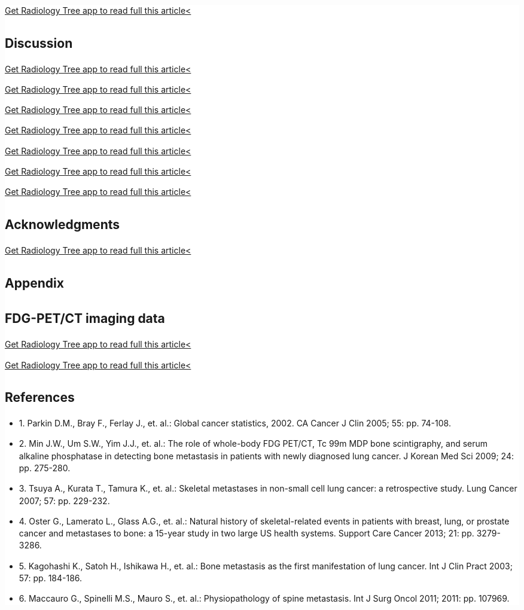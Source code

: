 [Get Radiology Tree app to read full this article<](https://clinicalpub.com/app)

## Discussion

[Get Radiology Tree app to read full this article<](https://clinicalpub.com/app)

[Get Radiology Tree app to read full this article<](https://clinicalpub.com/app)

[Get Radiology Tree app to read full this article<](https://clinicalpub.com/app)

[Get Radiology Tree app to read full this article<](https://clinicalpub.com/app)

[Get Radiology Tree app to read full this article<](https://clinicalpub.com/app)

[Get Radiology Tree app to read full this article<](https://clinicalpub.com/app)

[Get Radiology Tree app to read full this article<](https://clinicalpub.com/app)

## Acknowledgments

[Get Radiology Tree app to read full this article<](https://clinicalpub.com/app)

## Appendix

## FDG-PET/CT imaging data

[Get Radiology Tree app to read full this article<](https://clinicalpub.com/app)

[Get Radiology Tree app to read full this article<](https://clinicalpub.com/app)

## References

- 1\. Parkin D.M., Bray F., Ferlay J., et. al.: Global cancer statistics, 2002. CA Cancer J Clin 2005; 55: pp. 74-108.


- 2\. Min J.W., Um S.W., Yim J.J., et. al.: The role of whole-body FDG PET/CT, Tc 99m MDP bone scintigraphy, and serum alkaline phosphatase in detecting bone metastasis in patients with newly diagnosed lung cancer. J Korean Med Sci 2009; 24: pp. 275-280.


- 3\. Tsuya A., Kurata T., Tamura K., et. al.: Skeletal metastases in non-small cell lung cancer: a retrospective study. Lung Cancer 2007; 57: pp. 229-232.


- 4\. Oster G., Lamerato L., Glass A.G., et. al.: Natural history of skeletal-related events in patients with breast, lung, or prostate cancer and metastases to bone: a 15-year study in two large US health systems. Support Care Cancer 2013; 21: pp. 3279-3286.


- 5\. Kagohashi K., Satoh H., Ishikawa H., et. al.: Bone metastasis as the first manifestation of lung cancer. Int J Clin Pract 2003; 57: pp. 184-186.


- 6\. Maccauro G., Spinelli M.S., Mauro S., et. al.: Physiopathology of spine metastasis. Int J Surg Oncol 2011; 2011: pp. 107969.

